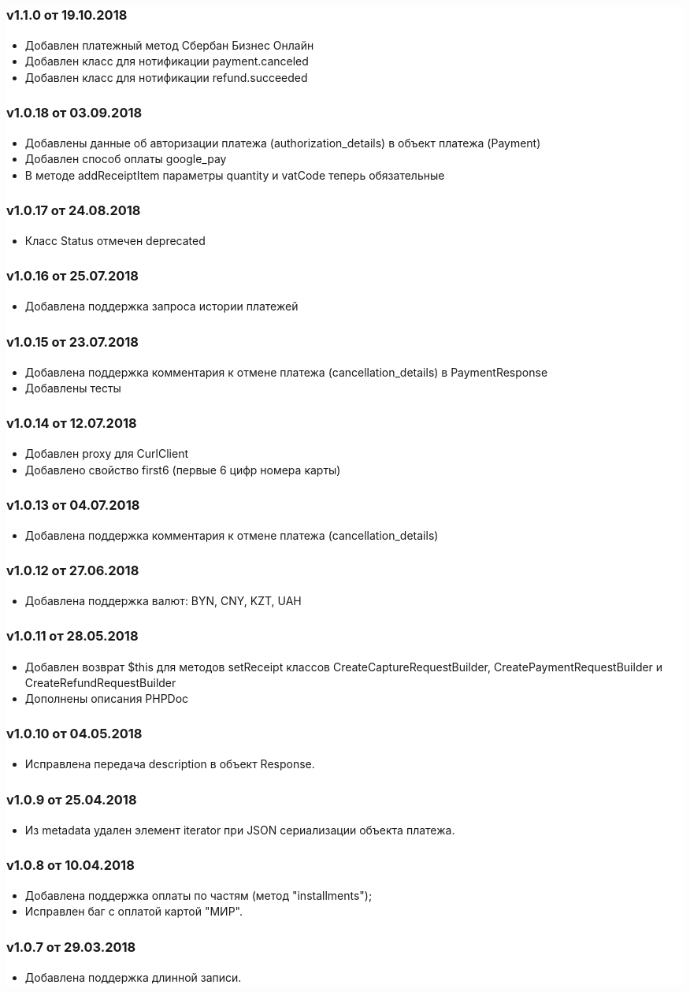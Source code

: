 ### v1.1.0 от 19.10.2018
* Добавлен платежный метод Сбербан Бизнес Онлайн
* Добавлен класс для нотификации payment.canceled
* Добавлен класс для нотификации refund.succeeded

### v1.0.18 от 03.09.2018
* Добавлены данные об авторизации платежа (authorization_details) в объект платежа (Payment)  
* Добавлен способ оплаты google_pay
* В методе addReceiptItem параметры quantity и vatCode теперь обязательные 

### v1.0.17 от 24.08.2018
* Класс Status отмечен deprecated  

### v1.0.16 от 25.07.2018
* Добавлена поддержка запроса истории платежей  

### v1.0.15 от 23.07.2018
* Добавлена поддержка комментария к отмене платежа (cancellation_details) в PaymentResponse  
* Добавлены тесты

### v1.0.14 от 12.07.2018
* Добавлен proxy для CurlClient
* Добавлено свойство first6 (первые 6 цифр номера карты)

### v1.0.13 от 04.07.2018
* Добавлена поддержка комментария к отмене платежа (cancellation_details)

### v1.0.12 от 27.06.2018
* Добавлена поддержка валют: BYN, CNY, KZT, UAH

### v1.0.11 от 28.05.2018
* Добавлен возврат $this для методов setReceipt классов CreateCaptureRequestBuilder, CreatePaymentRequestBuilder и CreateRefundRequestBuilder 
* Дополнены описания PHPDoc

### v1.0.10 от 04.05.2018
* Исправлена передача description в объект Response.

### v1.0.9 от 25.04.2018
* Из metadata удален элемент iterator при JSON сериализации объекта платежа.

### v1.0.8 от 10.04.2018
* Добавлена поддержка оплаты по частям (метод "installments");
* Исправлен баг с оплатой картой "МИР".

### v1.0.7 от 29.03.2018
* Добавлена поддержка длинной записи.
